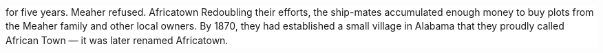 for five years. Meaher refused. 
Africatown 
Redoubling their efforts, the ship-mates 
accumulated enough money to buy plots 
from the Meaher family and other local 
owners. By 1870, they had established 
a small village in Alabama that they 
proudly called African Town — it was later 
renamed Africatown. 
